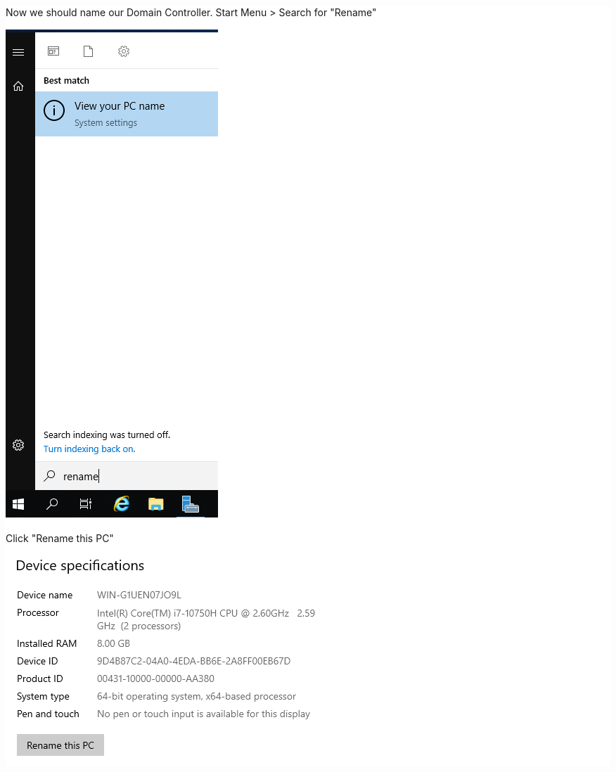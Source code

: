 Now we should name our Domain Controller. Start Menu > Search for "Rename"

![](<../../../.gitbook/assets/image (264).png>)

Click "Rename this PC"

![](<../../../.gitbook/assets/image (373).png>)
